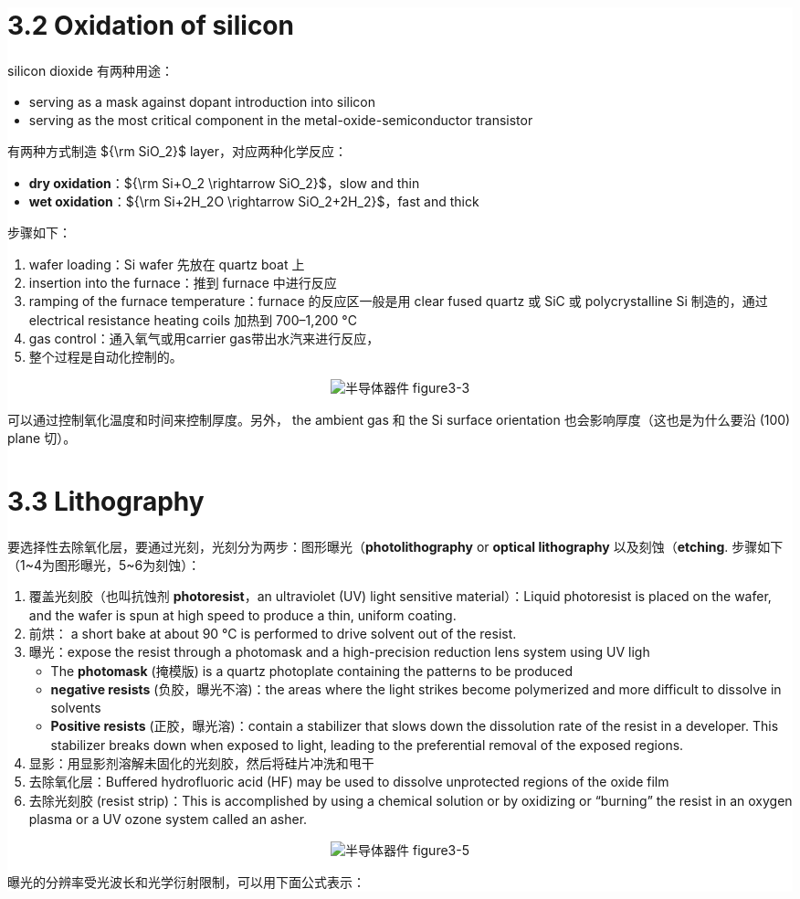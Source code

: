 # 3.2 Oxidation of silicon

silicon dioxide 有两种用途：

*  serving as a mask against dopant introduction into silicon
* serving as the most critical component in the metal-oxide-semiconductor transistor

有两种方式制造 ${\rm SiO_2}$ layer，对应两种化学反应：

* **dry oxidation**：${\rm Si+O_2 \rightarrow SiO_2}$，slow and thin
* **wet oxidation**：${\rm Si+2H_2O \rightarrow SiO_2+2H_2}$，fast and thick

步骤如下：

1. wafer loading：Si wafer 先放在 quartz boat 上
2. insertion into the furnace：推到 furnace 中进行反应
3. ramping of the furnace temperature：furnace 的反应区一般是用 clear fused quartz 或 SiC 或 polycrystalline Si 制造的，通过 electrical resistance heating coils 加热到 700–1,200 °C
4.  gas control：通入氧气或用carrier gas带出水汽来进行反应，
5. 整个过程是自动化控制的。



<center><img alt="半导体器件 figure3-3" title="半导体器件 figure3-3" src="https://i.loli.net/2020/12/21/YkcPVX8aSJfbZHC.jpg" width="400"></center>

可以通过控制氧化温度和时间来控制厚度。另外， the ambient gas 和 the Si surface orientation 也会影响厚度（这也是为什么要沿 (100) plane 切）。

# 3.3 Lithography

要选择性去除氧化层，要通过光刻，光刻分为两步：图形曝光（**photolithography** or **optical lithography** 以及刻蚀（**etching**. 步骤如下（1~4为图形曝光，5~6为刻蚀）：

1. 覆盖光刻胶（也叫抗蚀剂 **photoresist**，an ultraviolet (UV) light sensitive material）：Liquid photoresist is placed on the wafer, and the wafer is spun at high speed to produce a thin, uniform coating.
2. 前烘： a short bake at about 90 °C is performed to drive solvent out of the resist.
3. 曝光：expose the resist through a photomask and a high-precision reduction lens system using UV ligh
   * The **photomask** (掩模版) is a quartz photoplate containing the patterns to be produced
   * **negative resists** (负胶，曝光不溶)：the areas where the light strikes become polymerized and more difficult to dissolve in solvents
   * **Positive resists** (正胶，曝光溶)：contain a stabilizer that slows down the dissolution rate of the resist in a developer. This stabilizer breaks down when exposed to light, leading to the preferential removal of the exposed regions.
4. 显影：用显影剂溶解未固化的光刻胶，然后将硅片冲洗和甩干
5. 去除氧化层：Buffered hydrofluoric acid (HF) may be used to dissolve unprotected regions of the oxide film
6. 去除光刻胶 (resist strip)：This is accomplished by using a chemical solution or by oxidizing or “burning” the resist in an oxygen plasma or a UV ozone system called an asher.



<center><img alt="半导体器件 figure3-5" title="半导体器件 figure3-5" src="https://i.loli.net/2020/12/23/ZDsUX7loJPL2Kpx.jpg" width="400"></center>

曝光的分辨率受光波长和光学衍射限制，可以用下面公式表示：
